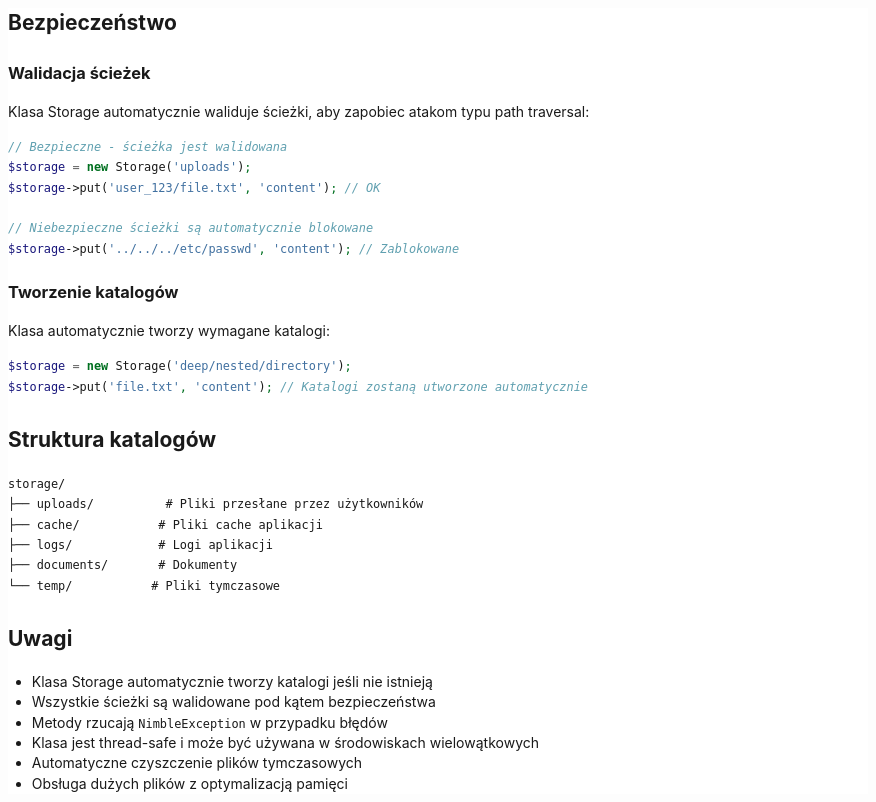 ## Bezpieczeństwo

### Walidacja ścieżek
Klasa Storage automatycznie waliduje ścieżki, aby zapobiec atakom typu path traversal:

```php
// Bezpieczne - ścieżka jest walidowana
$storage = new Storage('uploads');
$storage->put('user_123/file.txt', 'content'); // OK

// Niebezpieczne ścieżki są automatycznie blokowane
$storage->put('../../../etc/passwd', 'content'); // Zablokowane
```

### Tworzenie katalogów
Klasa automatycznie tworzy wymagane katalogi:

```php
$storage = new Storage('deep/nested/directory');
$storage->put('file.txt', 'content'); // Katalogi zostaną utworzone automatycznie
```

## Struktura katalogów

```
storage/
├── uploads/          # Pliki przesłane przez użytkowników
├── cache/           # Pliki cache aplikacji
├── logs/            # Logi aplikacji
├── documents/       # Dokumenty
└── temp/           # Pliki tymczasowe
```

## Uwagi

- Klasa Storage automatycznie tworzy katalogi jeśli nie istnieją
- Wszystkie ścieżki są walidowane pod kątem bezpieczeństwa
- Metody rzucają `NimbleException` w przypadku błędów
- Klasa jest thread-safe i może być używana w środowiskach wielowątkowych
- Automatyczne czyszczenie plików tymczasowych
- Obsługa dużych plików z optymalizacją pamięci